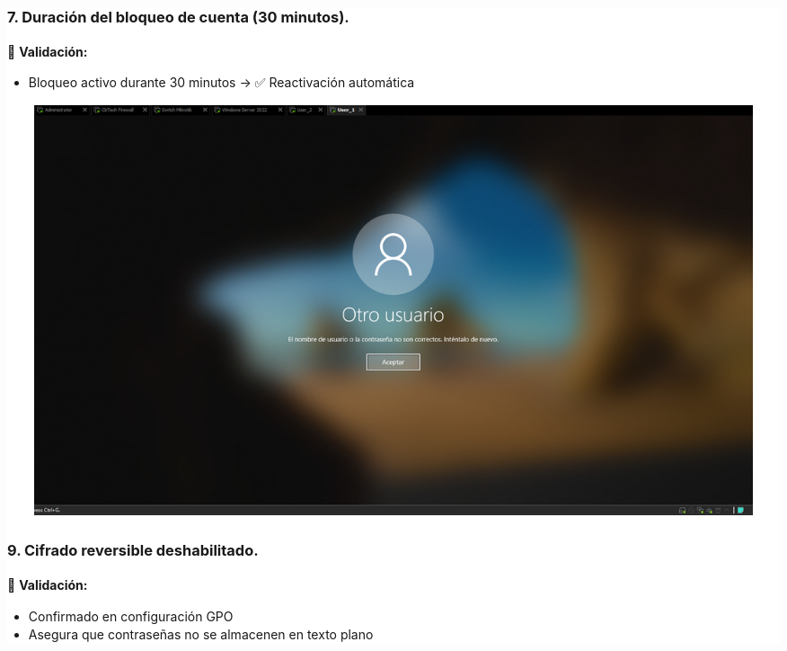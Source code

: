 
### 7. Duración del bloqueo de cuenta (30 minutos).

📌 **Validación:**  
- Bloqueo activo durante 30 minutos → ✅ Reactivación automática

<p align="center">
  <img src="./img/usuario bloqueado.png" width="800px">
</p>



### 9. Cifrado reversible deshabilitado.

📌 **Validación:**  
- Confirmado en configuración GPO  
- Asegura que contraseñas no se almacenen en texto plano

<p align="center">